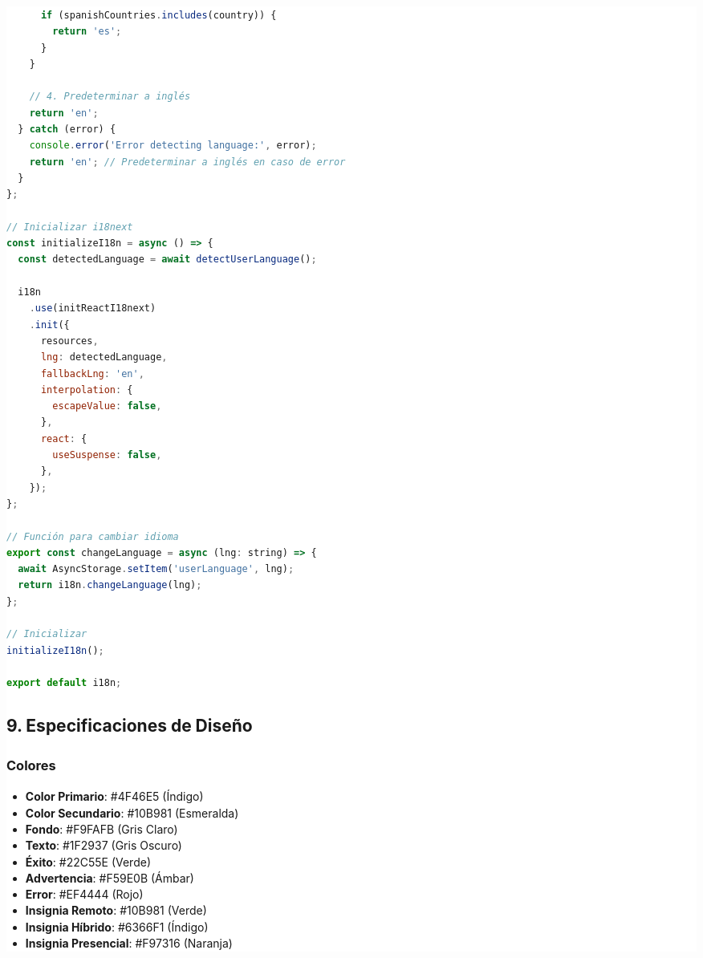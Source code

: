 ```javascript
      if (spanishCountries.includes(country)) {
        return 'es';
      }
    }
    
    // 4. Predeterminar a inglés
    return 'en';
  } catch (error) {
    console.error('Error detecting language:', error);
    return 'en'; // Predeterminar a inglés en caso de error
  }
};

// Inicializar i18next
const initializeI18n = async () => {
  const detectedLanguage = await detectUserLanguage();
  
  i18n
    .use(initReactI18next)
    .init({
      resources,
      lng: detectedLanguage,
      fallbackLng: 'en',
      interpolation: {
        escapeValue: false,
      },
      react: {
        useSuspense: false,
      },
    });
};

// Función para cambiar idioma
export const changeLanguage = async (lng: string) => {
  await AsyncStorage.setItem('userLanguage', lng);
  return i18n.changeLanguage(lng);
};

// Inicializar
initializeI18n();

export default i18n;
```

## 9. Especificaciones de Diseño

### Colores

- **Color Primario**: #4F46E5 (Índigo)
- **Color Secundario**: #10B981 (Esmeralda)
- **Fondo**: #F9FAFB (Gris Claro)
- **Texto**: #1F2937 (Gris Oscuro)
- **Éxito**: #22C55E (Verde)
- **Advertencia**: #F59E0B (Ámbar)
- **Error**: #EF4444 (Rojo)
- **Insignia Remoto**: #10B981 (Verde)
- **Insignia Híbrido**: #6366F1 (Índigo)
- **Insignia Presencial**: #F97316 (Naranja)
